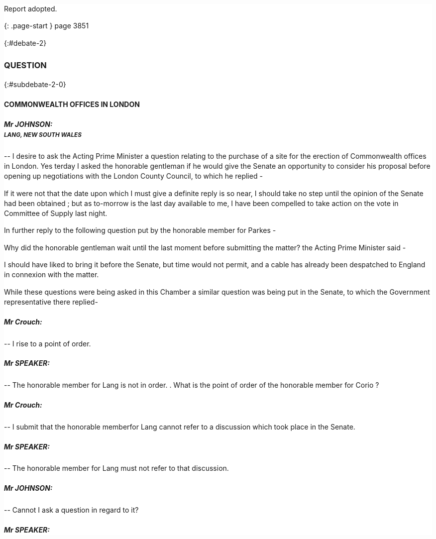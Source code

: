 Report adopted. 

{: .page-start }
page 3851

{:#debate-2}
### QUESTION

{:#subdebate-2-0}
#### COMMONWEALTH OFFICES IN LONDON

##### Mr JOHNSON:<br><small class="text-muted">LANG, NEW SOUTH WALES</small>

-- I desire to ask the Acting Prime Minister a question relating to the purchase of a site for the erection of Commonwealth offices in London. Yes terday I asked the honorable gentleman if he would give the Senate an opportunity to consider his proposal before opening up negotiations with the London County Council, to which he replied - 

If it were not that the date upon which I must give a definite reply is so near, I should take no step until the opinion of the Senate had been obtained ; but as to-morrow is the last day available to me, I have been compelled to take action on the vote in Committee of Supply last night. 

In further reply to the following question put by the honorable member for Parkes - 

Why did the honorable gentleman wait until the last moment before submitting the matter?  the Acting Prime Minister said - 

I should have liked to bring it before the Senate, but time would not permit, and a cable has already been despatched to England in connexion with the matter. 

While these questions were being asked in this Chamber a similar question was being put in the Senate, to which the Government representative there replied- 

##### Mr Crouch:

--  I rise to a point of order. 

##### Mr SPEAKER:

-- The honorable member for Lang is not in order. . What is the point of order of the honorable member for Corio ? 

##### Mr Crouch:

--  I submit that the honorable memberfor Lang cannot refer to a discussion which took place in the Senate. 

##### Mr SPEAKER:

-- The honorable member for Lang must not refer to that discussion. 

##### Mr JOHNSON:

-- Cannot I ask a question in regard to it? 

##### Mr SPEAKER:
